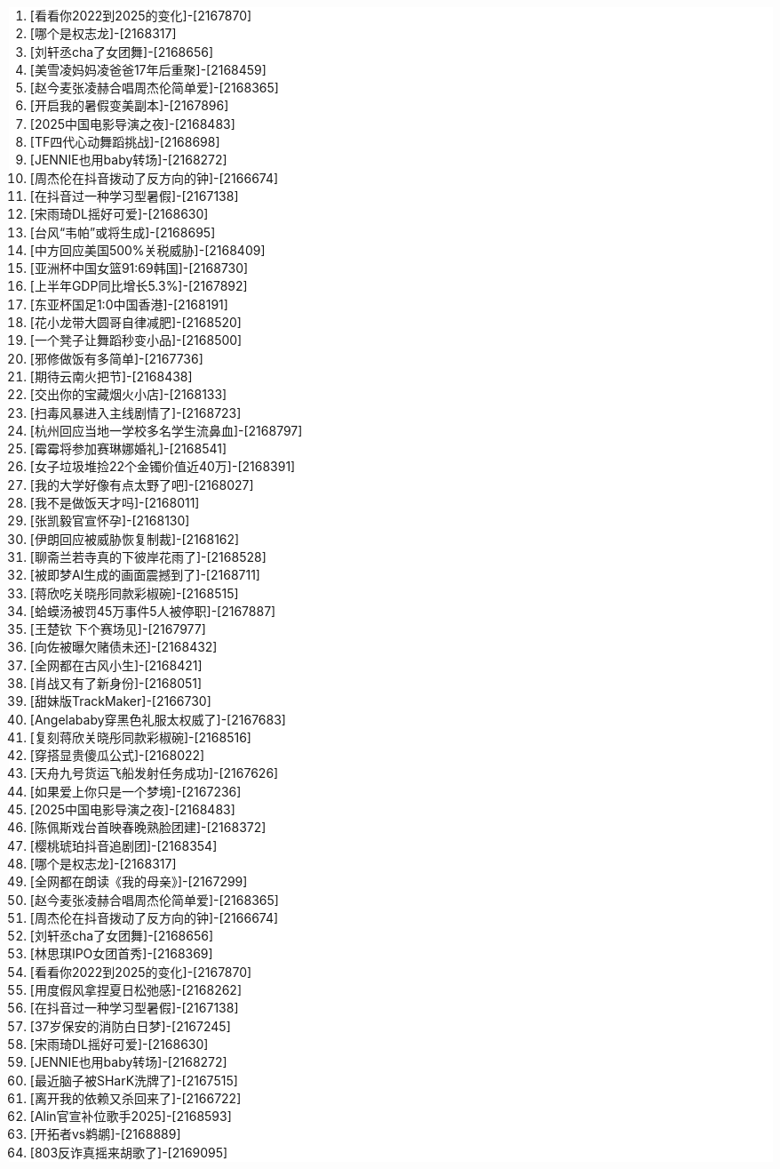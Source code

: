 1. [看看你2022到2025的变化]-[2167870]
1. [哪个是权志龙]-[2168317]
1. [刘轩丞cha了女团舞]-[2168656]
1. [美雪凌妈妈凌爸爸17年后重聚]-[2168459]
1. [赵今麦张凌赫合唱周杰伦简单爱]-[2168365]
1. [开启我的暑假变美副本]-[2167896]
1. [2025中国电影导演之夜]-[2168483]
1. [TF四代心动舞蹈挑战]-[2168698]
1. [JENNIE也用baby转场]-[2168272]
1. [周杰伦在抖音拨动了反方向的钟]-[2166674]
1. [在抖音过一种学习型暑假]-[2167138]
1. [宋雨琦DL摇好可爱]-[2168630]
1. [台风“韦帕”或将生成]-[2168695]
1. [中方回应美国500%关税威胁]-[2168409]
1. [亚洲杯中国女篮91:69韩国]-[2168730]
1. [上半年GDP同比增长5.3%]-[2167892]
1. [东亚杯国足1:0中国香港]-[2168191]
1. [花小龙带大圆哥自律减肥]-[2168520]
1. [一个凳子让舞蹈秒变小品]-[2168500]
1. [邪修做饭有多简单]-[2167736]
1. [期待云南火把节]-[2168438]
1. [交出你的宝藏烟火小店]-[2168133]
1. [扫毒风暴进入主线剧情了]-[2168723]
1. [杭州回应当地一学校多名学生流鼻血]-[2168797]
1. [霉霉将参加赛琳娜婚礼]-[2168541]
1. [女子垃圾堆捡22个金镯价值近40万]-[2168391]
1. [我的大学好像有点太野了吧]-[2168027]
1. [我不是做饭天才吗]-[2168011]
1. [张凯毅官宣怀孕]-[2168130]
1. [伊朗回应被威胁恢复制裁]-[2168162]
1. [聊斋兰若寺真的下彼岸花雨了]-[2168528]
1. [被即梦AI生成的画面震撼到了]-[2168711]
1. [蒋欣吃关晓彤同款彩椒碗]-[2168515]
1. [蛤蟆汤被罚45万事件5人被停职]-[2167887]
1. [王楚钦 下个赛场见]-[2167977]
1. [向佐被曝欠赌债未还]-[2168432]
1. [全网都在古风小生]-[2168421]
1. [肖战又有了新身份]-[2168051]
1. [甜妹版TrackMaker]-[2166730]
1. [Angelababy穿黑色礼服太权威了]-[2167683]
1. [复刻蒋欣关晓彤同款彩椒碗]-[2168516]
1. [穿搭显贵傻瓜公式]-[2168022]
1. [天舟九号货运飞船发射任务成功]-[2167626]
1. [如果爱上你只是一个梦境]-[2167236]
1. [2025中国电影导演之夜]-[2168483]
1. [陈佩斯戏台首映春晚熟脸团建]-[2168372]
1. [樱桃琥珀抖音追剧团]-[2168354]
1. [哪个是权志龙]-[2168317]
1. [全网都在朗读《我的母亲》]-[2167299]
1. [赵今麦张凌赫合唱周杰伦简单爱]-[2168365]
1. [周杰伦在抖音拨动了反方向的钟]-[2166674]
1. [刘轩丞cha了女团舞]-[2168656]
1. [林思琪IPO女团首秀]-[2168369]
1. [看看你2022到2025的变化]-[2167870]
1. [用度假风拿捏夏日松弛感]-[2168262]
1. [在抖音过一种学习型暑假]-[2167138]
1. [37岁保安的消防白日梦]-[2167245]
1. [宋雨琦DL摇好可爱]-[2168630]
1. [JENNIE也用baby转场]-[2168272]
1. [最近脑子被SHarK洗牌了]-[2167515]
1. [离开我的依赖又杀回来了]-[2166722]
1. [Alin官宣补位歌手2025]-[2168593]
1. [开拓者vs鹈鹕]-[2168889]
1. [803反诈真摇来胡歌了]-[2169095]
